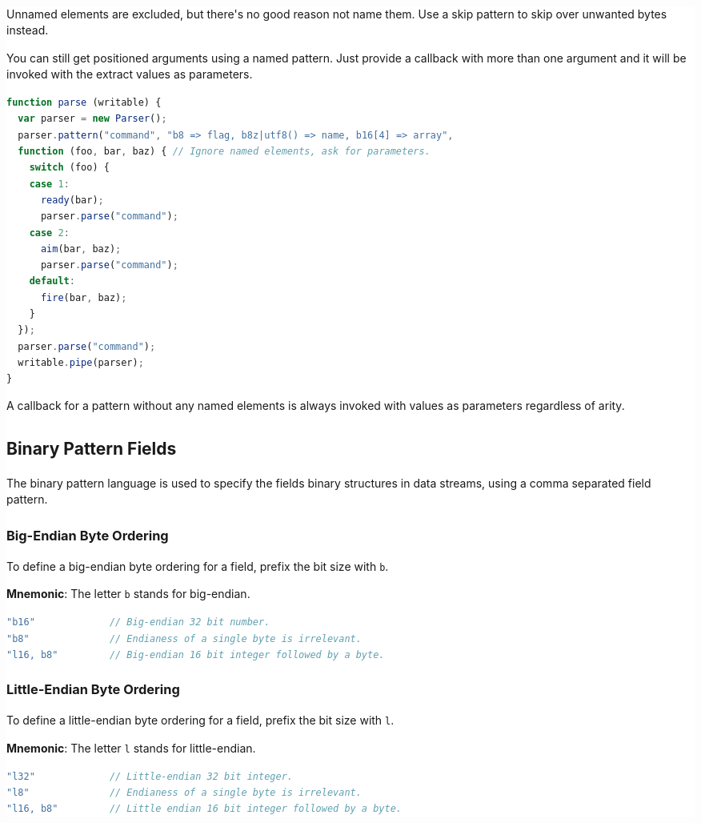 Unnamed elements are excluded, but there's no good reason not name them. Use a
skip pattern to skip over unwanted bytes instead.

You can still get positioned arguments using a named pattern. Just provide a
callback with more than one argument and it will be invoked with the extract
values as parameters.

```javascript
function parse (writable) {
  var parser = new Parser();
  parser.pattern("command", "b8 => flag, b8z|utf8() => name, b16[4] => array",
  function (foo, bar, baz) { // Ignore named elements, ask for parameters.
    switch (foo) {
    case 1:
      ready(bar);
      parser.parse("command");
    case 2:
      aim(bar, baz);
      parser.parse("command");
    default:
      fire(bar, baz);
    }
  });
  parser.parse("command");
  writable.pipe(parser);
}
```

A callback for a pattern without any named elements is always invoked with
values as parameters regardless of arity.

## Binary Pattern Fields

The binary pattern language is used to specify the fields binary structures in
data streams, using a comma separated field pattern.

### Big-Endian Byte Ordering

To define a big-endian byte ordering for a field, prefix the bit size with `b`.

**Mnemonic**: The letter `b` stands for big-endian.

```javascript
"b16"             // Big-endian 32 bit number.
"b8"              // Endianess of a single byte is irrelevant.
"l16, b8"         // Big-endian 16 bit integer followed by a byte.
```

### Little-Endian Byte Ordering

To define a little-endian byte ordering for a field, prefix the bit size with `l`.

**Mnemonic**: The letter `l` stands for little-endian.

```javascript
"l32"             // Little-endian 32 bit integer.
"l8"              // Endianess of a single byte is irrelevant.
"l16, b8"         // Little endian 16 bit integer followed by a byte.
```
